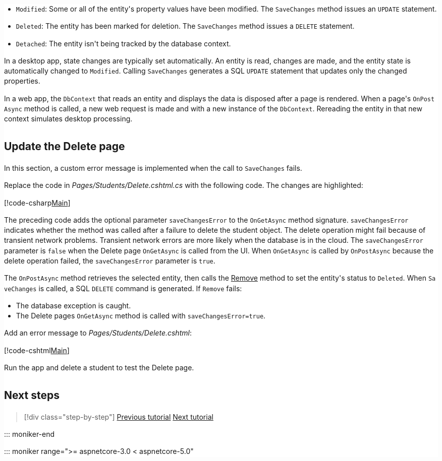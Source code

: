 * `Modified`: Some or all of the entity's property values have been modified. The `SaveChanges` method issues an `UPDATE` statement.

* `Deleted`: The entity has been marked for deletion. The `SaveChanges` method issues a `DELETE` statement.

* `Detached`: The entity isn't being tracked by the database context.

In a desktop app, state changes are typically set automatically. An entity is read, changes are made, and the entity state is automatically changed to `Modified`. Calling `SaveChanges` generates a SQL `UPDATE` statement that updates only the changed properties.

In a web app, the `DbContext` that reads an entity and displays the data is disposed after a page is rendered. When a page's `OnPostAsync` method is called, a new web request is made and with a new instance of the `DbContext`. Rereading the entity in that new context simulates desktop processing.

## Update the Delete page

In this section, a custom error message is implemented when the call to `SaveChanges` fails.

Replace the code in *Pages/Students/Delete.cshtml.cs* with the following code. The changes are highlighted:

[!code-csharp[Main](intro/samples/cu50/Pages/Students/Delete.cshtml.cs?name=snippet_All&highlight=12-14,22,30-33,45-99)]

The preceding code adds the optional parameter `saveChangesError` to the `OnGetAsync` method signature. `saveChangesError` indicates whether the method was called after a failure to delete the student object. The delete operation might fail because of transient network problems. Transient network errors are more likely when the database is in the cloud. The `saveChangesError` parameter is `false` when the Delete page `OnGetAsync` is called from the UI. When `OnGetAsync` is called by `OnPostAsync` because the delete operation failed, the `saveChangesError` parameter is `true`.

The `OnPostAsync` method retrieves the selected entity, then calls the [Remove](/dotnet/api/microsoft.entityframeworkcore.dbcontext.remove#Microsoft_EntityFrameworkCore_DbContext_Remove_System_Object_) method to set the entity's status to `Deleted`. When `SaveChanges` is called, a SQL `DELETE` command is generated. If `Remove` fails:

* The database exception is caught.
* The Delete pages `OnGetAsync` method is called with `saveChangesError=true`.

Add an error message to *Pages/Students/Delete.cshtml*:

[!code-cshtml[Main](intro/samples/cu30/Pages/Students/Delete.cshtml?highlight=10)]

Run the app and delete a student to test the Delete page.

## Next steps

> [!div class="step-by-step"]
> [Previous tutorial](xref:data/ef-rp/intro)
> [Next tutorial](xref:data/ef-rp/sort-filter-page)

::: moniker-end

::: moniker range=">= aspnetcore-3.0 < aspnetcore-5.0"
